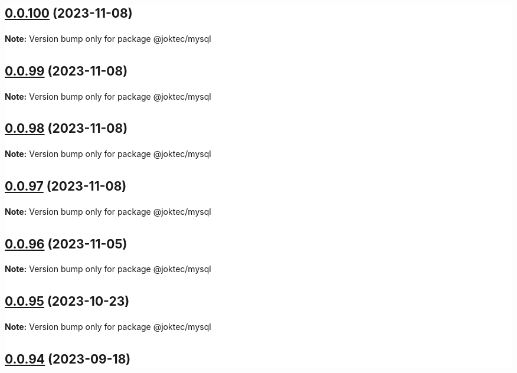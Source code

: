 


## [0.0.100](https://github.com/joktec/joktec-monorepo/compare/@joktec/mysql@0.0.99...@joktec/mysql@0.0.100) (2023-11-08)

**Note:** Version bump only for package @joktec/mysql





## [0.0.99](https://github.com/joktec/joktec-monorepo/compare/@joktec/mysql@0.0.98...@joktec/mysql@0.0.99) (2023-11-08)

**Note:** Version bump only for package @joktec/mysql





## [0.0.98](https://github.com/joktec/joktec-monorepo/compare/@joktec/mysql@0.0.97...@joktec/mysql@0.0.98) (2023-11-08)

**Note:** Version bump only for package @joktec/mysql





## [0.0.97](https://github.com/joktec/joktec-monorepo/compare/@joktec/mysql@0.0.96...@joktec/mysql@0.0.97) (2023-11-08)

**Note:** Version bump only for package @joktec/mysql





## [0.0.96](https://github.com/joktec/joktec-monorepo/compare/@joktec/mysql@0.0.95...@joktec/mysql@0.0.96) (2023-11-05)

**Note:** Version bump only for package @joktec/mysql





## [0.0.95](https://github.com/joktec/joktec-monorepo/compare/@joktec/mysql@0.0.94...@joktec/mysql@0.0.95) (2023-10-23)

**Note:** Version bump only for package @joktec/mysql





## [0.0.94](https://github.com/joktec/joktec-monorepo/compare/@joktec/mysql@0.0.93...@joktec/mysql@0.0.94) (2023-09-18)
